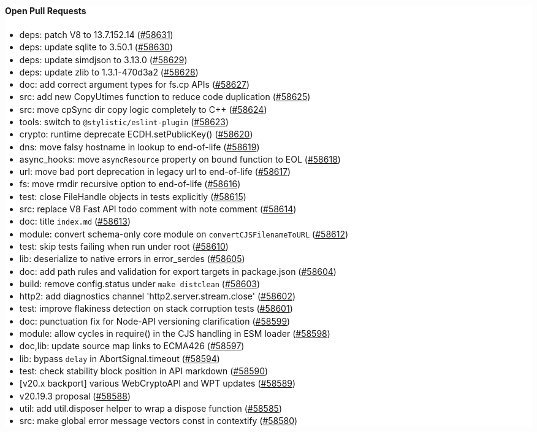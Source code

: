 #### Open Pull Requests

- deps: patch V8 to 13.7.152.14 ([#58631](https://github.com/nodejs/node/pull/58631))
- deps: update sqlite to 3.50.1 ([#58630](https://github.com/nodejs/node/pull/58630))
- deps: update simdjson to 3.13.0 ([#58629](https://github.com/nodejs/node/pull/58629))
- deps: update zlib to 1.3.1-470d3a2 ([#58628](https://github.com/nodejs/node/pull/58628))
- doc: add correct argument types for fs.cp APIs ([#58627](https://github.com/nodejs/node/pull/58627))
- src: add new CopyUtimes function to reduce code duplication ([#58625](https://github.com/nodejs/node/pull/58625))
- src: move cpSync dir copy logic completely to C++ ([#58624](https://github.com/nodejs/node/pull/58624))
- tools: switch to `@stylistic/eslint-plugin` ([#58623](https://github.com/nodejs/node/pull/58623))
- crypto: runtime deprecate ECDH.setPublicKey() ([#58620](https://github.com/nodejs/node/pull/58620))
- dns: move falsy hostname in lookup to end-of-life ([#58619](https://github.com/nodejs/node/pull/58619))
- async_hooks: move `asyncResource` property on bound function to EOL ([#58618](https://github.com/nodejs/node/pull/58618))
- url: move bad port deprecation in legacy url to end-of-life ([#58617](https://github.com/nodejs/node/pull/58617))
- fs: move rmdir recursive option to end-of-life ([#58616](https://github.com/nodejs/node/pull/58616))
- test: close FileHandle objects in tests explicitly ([#58615](https://github.com/nodejs/node/pull/58615))
- src: replace V8 Fast API todo comment with note comment ([#58614](https://github.com/nodejs/node/pull/58614))
- doc: title `index.md` ([#58613](https://github.com/nodejs/node/pull/58613))
- module: convert schema-only core module on `convertCJSFilenameToURL` ([#58612](https://github.com/nodejs/node/pull/58612))
- test: skip tests failing when run under root ([#58610](https://github.com/nodejs/node/pull/58610))
- lib: deserialize to native errors in error_serdes ([#58605](https://github.com/nodejs/node/pull/58605))
- doc: add path rules and validation for export targets in package.json ([#58604](https://github.com/nodejs/node/pull/58604))
- build: remove config.status under `make distclean` ([#58603](https://github.com/nodejs/node/pull/58603))
- http2: add diagnostics channel 'http2.server.stream.close' ([#58602](https://github.com/nodejs/node/pull/58602))
- test: improve flakiness detection on stack corruption tests ([#58601](https://github.com/nodejs/node/pull/58601))
- doc: punctuation fix for Node-API versioning clarification ([#58599](https://github.com/nodejs/node/pull/58599))
- module: allow cycles in require() in the CJS handling in ESM loader ([#58598](https://github.com/nodejs/node/pull/58598))
- doc,lib: update source map links to ECMA426 ([#58597](https://github.com/nodejs/node/pull/58597))
- lib: bypass `delay` in AbortSignal.timeout ([#58594](https://github.com/nodejs/node/pull/58594))
- test: check stability block position in API markdown ([#58590](https://github.com/nodejs/node/pull/58590))
- [v20.x backport] various WebCryptoAPI and WPT updates ([#58589](https://github.com/nodejs/node/pull/58589))
- v20.19.3 proposal ([#58588](https://github.com/nodejs/node/pull/58588))
- util: add util.disposer helper to wrap a dispose function ([#58585](https://github.com/nodejs/node/pull/58585))
- src: make global error message vectors const in contextify ([#58580](https://github.com/nodejs/node/pull/58580))
